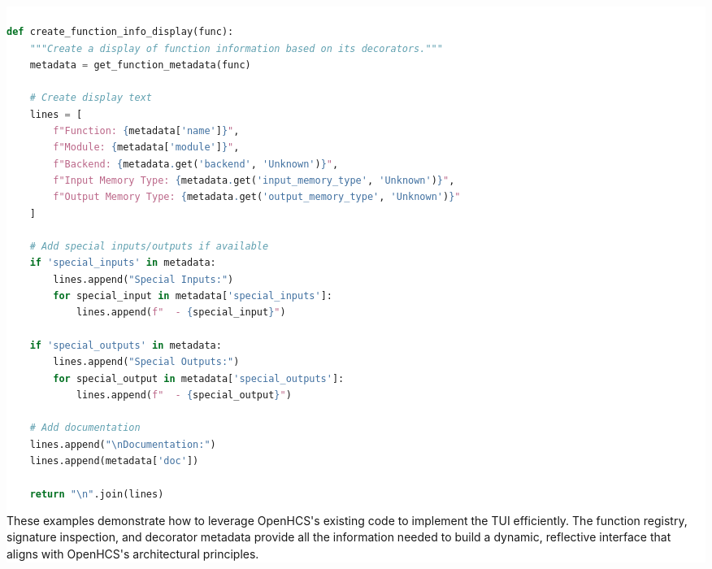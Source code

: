 ```python

def create_function_info_display(func):
    """Create a display of function information based on its decorators."""
    metadata = get_function_metadata(func)

    # Create display text
    lines = [
        f"Function: {metadata['name']}",
        f"Module: {metadata['module']}",
        f"Backend: {metadata.get('backend', 'Unknown')}",
        f"Input Memory Type: {metadata.get('input_memory_type', 'Unknown')}",
        f"Output Memory Type: {metadata.get('output_memory_type', 'Unknown')}"
    ]

    # Add special inputs/outputs if available
    if 'special_inputs' in metadata:
        lines.append("Special Inputs:")
        for special_input in metadata['special_inputs']:
            lines.append(f"  - {special_input}")

    if 'special_outputs' in metadata:
        lines.append("Special Outputs:")
        for special_output in metadata['special_outputs']:
            lines.append(f"  - {special_output}")

    # Add documentation
    lines.append("\nDocumentation:")
    lines.append(metadata['doc'])

    return "\n".join(lines)
```

These examples demonstrate how to leverage OpenHCS's existing code to implement the TUI efficiently. The function registry, signature inspection, and decorator metadata provide all the information needed to build a dynamic, reflective interface that aligns with OpenHCS's architectural principles.
